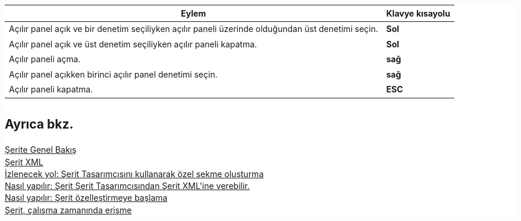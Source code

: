 |Eylem|Klavye kısayolu|  
|------------|-----------------------|  
|Açılır panel açık ve bir denetim seçiliyken açılır paneli üzerinde olduğundan üst denetimi seçin.|**Sol**|  
|Açılır panel açık ve üst denetim seçiliyken açılır paneli kapatma.|**Sol**|  
|Açılır paneli açma.|**sağ**|  
|Açılır panel açıkken birinci açılır panel denetimi seçin.|**sağ**|  
|Açılır paneli kapatma.|**ESC**|  
  
## <a name="see-also"></a>Ayrıca bkz.  
 [Şerite Genel Bakış](../vsto/ribbon-overview.md)   
 [Şerit XML](../vsto/ribbon-xml.md)   
 [İzlenecek yol: Şerit Tasarımcısını kullanarak özel sekme oluşturma](../vsto/walkthrough-creating-a-custom-tab-by-using-the-ribbon-designer.md)   
 [Nasıl yapılır: Şerit Şerit Tasarımcısından Şerit XML'ine verebilir.](../vsto/how-to-export-a-ribbon-from-the-ribbon-designer-to-ribbon-xml.md)   
 [Nasıl yapılır: Şerit özelleştirmeye başlama](../vsto/how-to-get-started-customizing-the-ribbon.md)   
 [Şerit, çalışma zamanında erişme](../vsto/accessing-the-ribbon-at-run-time.md)  
  
  